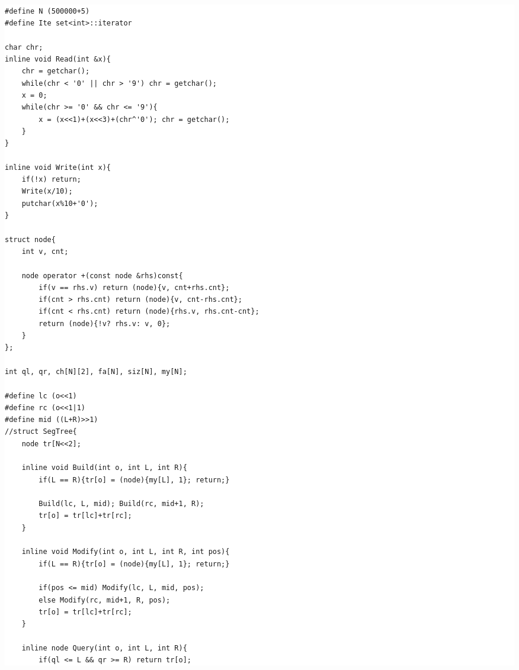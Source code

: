 	#define N (500000+5)
	#define Ite set<int>::iterator
	
	char chr;
	inline void Read(int &x){
	    chr = getchar();
	    while(chr < '0' || chr > '9') chr = getchar();
	    x = 0;
	    while(chr >= '0' && chr <= '9'){
	        x = (x<<1)+(x<<3)+(chr^'0'); chr = getchar();
	    }
	}
	
	inline void Write(int x){
	    if(!x) return;
	    Write(x/10);
	    putchar(x%10+'0');
	}
	
	struct node{
	    int v, cnt;
	    
	    node operator +(const node &rhs)const{
	        if(v == rhs.v) return (node){v, cnt+rhs.cnt};
	        if(cnt > rhs.cnt) return (node){v, cnt-rhs.cnt};
	        if(cnt < rhs.cnt) return (node){rhs.v, rhs.cnt-cnt};
	        return (node){!v? rhs.v: v, 0};
	    }
	};
	
	int ql, qr, ch[N][2], fa[N], siz[N], my[N];
	
	#define lc (o<<1)
	#define rc (o<<1|1)
	#define mid ((L+R)>>1)
	//struct SegTree{
	    node tr[N<<2];    
	    
	    inline void Build(int o, int L, int R){
	        if(L == R){tr[o] = (node){my[L], 1}; return;}
	        
	        Build(lc, L, mid); Build(rc, mid+1, R);
	        tr[o] = tr[lc]+tr[rc];
	    }
	
	    inline void Modify(int o, int L, int R, int pos){
	        if(L == R){tr[o] = (node){my[L], 1}; return;}
	        
	        if(pos <= mid) Modify(lc, L, mid, pos);
	        else Modify(rc, mid+1, R, pos);
	        tr[o] = tr[lc]+tr[rc];
	    }
	
	    inline node Query(int o, int L, int R){
	        if(ql <= L && qr >= R) return tr[o];
	        